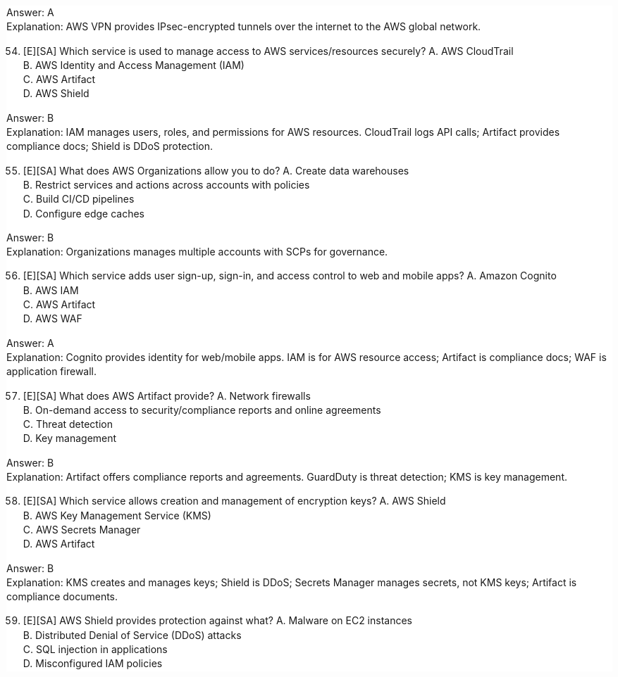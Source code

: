 Answer: A  
Explanation: AWS VPN provides IPsec-encrypted tunnels over the internet to the AWS global network.  

54. [E][SA] Which service is used to manage access to AWS services/resources securely?
    A. AWS CloudTrail  
    B. AWS Identity and Access Management (IAM)  
    C. AWS Artifact  
    D. AWS Shield  

Answer: B  
Explanation: IAM manages users, roles, and permissions for AWS resources. CloudTrail logs API calls; Artifact provides compliance docs; Shield is DDoS protection.  

55. [E][SA] What does AWS Organizations allow you to do?
    A. Create data warehouses  
    B. Restrict services and actions across accounts with policies  
    C. Build CI/CD pipelines  
    D. Configure edge caches  

Answer: B  
Explanation: Organizations manages multiple accounts with SCPs for governance.  

56. [E][SA] Which service adds user sign-up, sign-in, and access control to web and mobile apps?
    A. Amazon Cognito  
    B. AWS IAM  
    C. AWS Artifact  
    D. AWS WAF  

Answer: A  
Explanation: Cognito provides identity for web/mobile apps. IAM is for AWS resource access; Artifact is compliance docs; WAF is application firewall.  

57. [E][SA] What does AWS Artifact provide?
    A. Network firewalls  
    B. On-demand access to security/compliance reports and online agreements  
    C. Threat detection  
    D. Key management  

Answer: B  
Explanation: Artifact offers compliance reports and agreements. GuardDuty is threat detection; KMS is key management.  

58. [E][SA] Which service allows creation and management of encryption keys?
    A. AWS Shield  
    B. AWS Key Management Service (KMS)  
    C. AWS Secrets Manager  
    D. AWS Artifact  

Answer: B  
Explanation: KMS creates and manages keys; Shield is DDoS; Secrets Manager manages secrets, not KMS keys; Artifact is compliance documents.  

59. [E][SA] AWS Shield provides protection against what?
    A. Malware on EC2 instances  
    B. Distributed Denial of Service (DDoS) attacks  
    C. SQL injection in applications  
    D. Misconfigured IAM policies  
